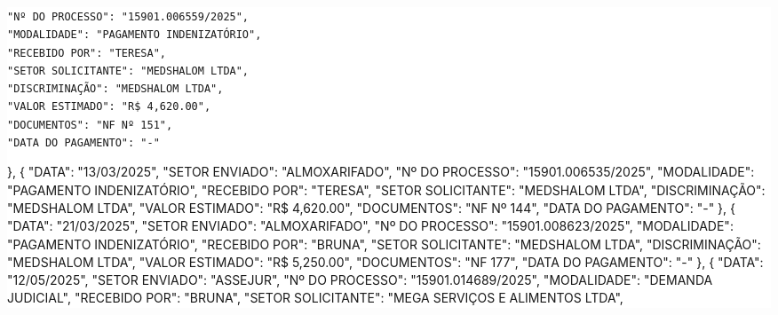     "Nº DO PROCESSO": "15901.006559/2025",
    "MODALIDADE": "PAGAMENTO INDENIZATÓRIO",
    "RECEBIDO POR": "TERESA",
    "SETOR SOLICITANTE": "MEDSHALOM LTDA",
    "DISCRIMINAÇÃO": "MEDSHALOM LTDA",
    "VALOR ESTIMADO": "R$ 4,620.00",
    "DOCUMENTOS": "NF Nº 151",
    "DATA DO PAGAMENTO": "-"
  },
  {
    "DATA": "13/03/2025",
    "SETOR ENVIADO": "ALMOXARIFADO",
    "Nº DO PROCESSO": "15901.006535/2025",
    "MODALIDADE": "PAGAMENTO INDENIZATÓRIO",
    "RECEBIDO POR": "TERESA",
    "SETOR SOLICITANTE": "MEDSHALOM LTDA",
    "DISCRIMINAÇÃO": "MEDSHALOM LTDA",
    "VALOR ESTIMADO": "R$ 4,620.00",
    "DOCUMENTOS": "NF Nº 144",
    "DATA DO PAGAMENTO": "-"
  },
  {
    "DATA": "21/03/2025",
    "SETOR ENVIADO": "ALMOXARIFADO",
    "Nº DO PROCESSO": "15901.008623/2025",
    "MODALIDADE": "PAGAMENTO INDENIZATÓRIO",
    "RECEBIDO POR": "BRUNA",
    "SETOR SOLICITANTE": "MEDSHALOM LTDA",
    "DISCRIMINAÇÃO": "MEDSHALOM LTDA",
    "VALOR ESTIMADO": "R$ 5,250.00",
    "DOCUMENTOS": "NF 177",
    "DATA DO PAGAMENTO": "-"
  },
  {
    "DATA": "12/05/2025",
    "SETOR ENVIADO": "ASSEJUR",
    "Nº DO PROCESSO": "15901.014689/2025",
    "MODALIDADE": "DEMANDA JUDICIAL",
    "RECEBIDO POR": "BRUNA",
    "SETOR SOLICITANTE": "MEGA SERVIÇOS E ALIMENTOS LTDA",
